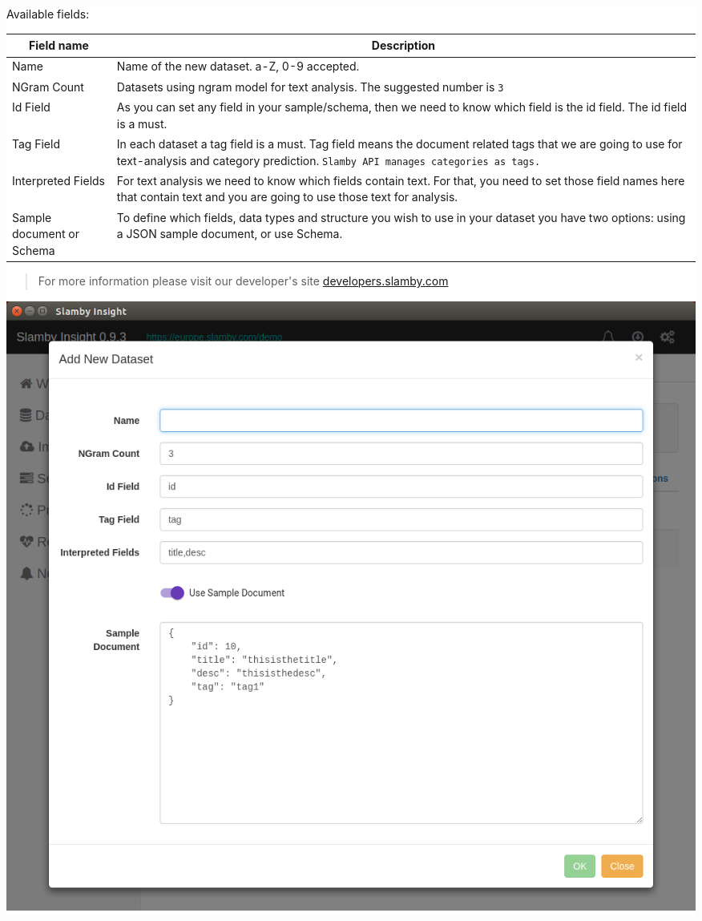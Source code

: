 Available fields:

Field name   |   Description
---   |   ---
Name   |   Name of the new dataset. a-Z, 0-9 accepted.
NGram Count   |   Datasets using ngram model for text analysis. The suggested number is `3`
Id Field   |   As you can set any field in your sample/schema, then we need to know which field is the id field. The id field is a must.
Tag Field   |   In each dataset a tag field is a must. Tag field means the document related tags that we are going to use for text-analysis and category prediction. `Slamby API manages categories as tags.`
Interpreted Fields   |   For text analysis we need to know which fields contain text. For that, you need to set those field names here that contain text and you are going to use those text for analysis.
Sample document or Schema   |   To define which fields, data types and structure you wish to use in your dataset you have two options: using a JSON sample document, or use Schema.

> For more information please visit our developer's site [developers.slamby.com](https://developers.slamby.com)

![Create New Dataset](img/add-new-dataset.png)
